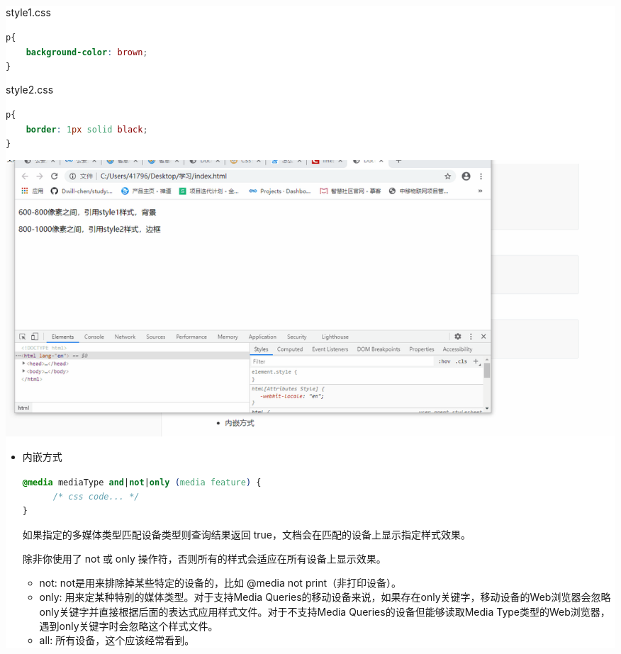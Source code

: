  style1.css

  ```css
  p{
      background-color: brown;
  }
  ```

  style2.css

  ```css
  p{
      border: 1px solid black;
  }
  ```

  ![media](./assets/media2.gif "media")

- 内嵌方式

  ```css
  @media mediaType and|not|only (media feature) {
        /* css code... */
  }
  ```

  [^ tips]: 上述实例可以出现在外部样式表与内部样式表中。`mediaType` 指定媒体类型，`mediaFeature `指定判断条件。

  如果指定的多媒体类型匹配设备类型则查询结果返回 true，文档会在匹配的设备上显示指定样式效果。

  除非你使用了 not 或 only 操作符，否则所有的样式会适应在所有设备上显示效果。

  - not: not是用来排除掉某些特定的设备的，比如 @media not print（非打印设备）。
  - only: 用来定某种特别的媒体类型。对于支持Media Queries的移动设备来说，如果存在only关键字，移动设备的Web浏览器会忽略only关键字并直接根据后面的表达式应用样式文件。对于不支持Media Queries的设备但能够读取Media Type类型的Web浏览器，遇到only关键字时会忽略这个样式文件。
  - all: 所有设备，这个应该经常看到。




[^ tips]: 移动互联网催生了响应式布局的诞生
[^ tips]: 更多详情 https://www.jianshu.com/p/7e32131c1b47
  [^ 解释]: 通过设定屏幕的判断条件，调用对应的css文件，该实例多用于页面不同风格的css调用与选取，使用该方法可能需要为一个页面制作多个css文件。